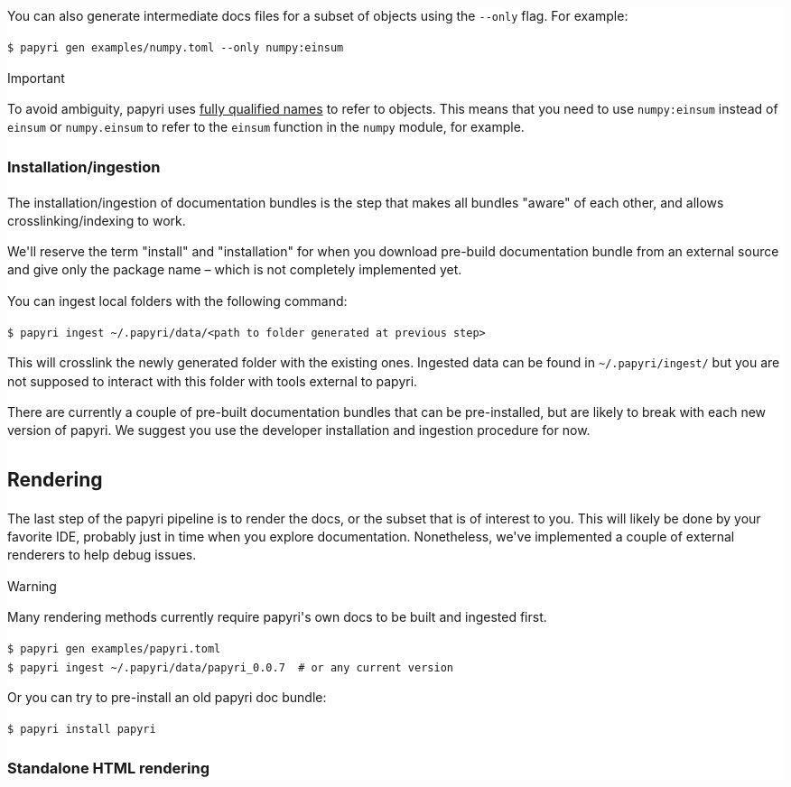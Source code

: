 You can also generate intermediate docs files for a subset of objects using the `--only` flag. For example:

```
$ papyri gen examples/numpy.toml --only numpy:einsum
```

> [!IMPORTANT]
> To avoid ambiguity, papyri uses [fully qualified names](#qualified-names) to refer to objects. This means that you need to use `numpy:einsum` instead of `einsum` or `numpy.einsum` to refer to the `einsum` function in the `numpy` module, for example.


### Installation/ingestion

The installation/ingestion of documentation bundles is the step that makes all
bundles "aware" of each other, and allows crosslinking/indexing to work.

We'll reserve the term "install" and "installation" for when you download pre-build
documentation bundle from an external source and give only the package name
– which is not completely implemented yet.

You can ingest local folders with the following command:

```
$ papyri ingest ~/.papyri/data/<path to folder generated at previous step>
```

This will crosslink the newly generated folder with the existing ones.
Ingested data can be found in  `~/.papyri/ingest/` but you are not supposed to
interact with this folder with tools external to papyri.

There are currently a couple of pre-built documentation bundles that can be
pre-installed, but are likely to break with each new version of papyri. We
suggest you use the developer installation and ingestion procedure for now.

## Rendering

The last step of the papyri pipeline is to render the docs, or the subset that
is of interest to you. This will likely be done by your favorite IDE, probably
just in time when you explore documentation. Nonetheless, we've
implemented a couple of external renderers to help debug issues.

> [!WARNING]
> Many rendering methods currently require papyri's own docs to be built and ingested first.

```
$ papyri gen examples/papyri.toml
$ papyri ingest ~/.papyri/data/papyri_0.0.7  # or any current version
```

Or you can try to pre-install an old papyri doc bundle:

```
$ papyri install papyri
```

### Standalone HTML rendering
